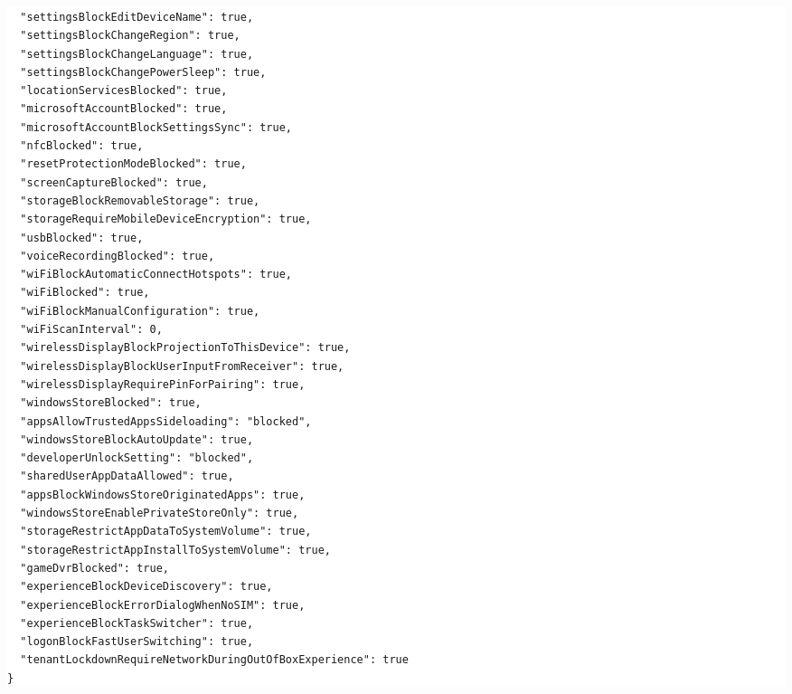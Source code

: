```http
  "settingsBlockEditDeviceName": true,
  "settingsBlockChangeRegion": true,
  "settingsBlockChangeLanguage": true,
  "settingsBlockChangePowerSleep": true,
  "locationServicesBlocked": true,
  "microsoftAccountBlocked": true,
  "microsoftAccountBlockSettingsSync": true,
  "nfcBlocked": true,
  "resetProtectionModeBlocked": true,
  "screenCaptureBlocked": true,
  "storageBlockRemovableStorage": true,
  "storageRequireMobileDeviceEncryption": true,
  "usbBlocked": true,
  "voiceRecordingBlocked": true,
  "wiFiBlockAutomaticConnectHotspots": true,
  "wiFiBlocked": true,
  "wiFiBlockManualConfiguration": true,
  "wiFiScanInterval": 0,
  "wirelessDisplayBlockProjectionToThisDevice": true,
  "wirelessDisplayBlockUserInputFromReceiver": true,
  "wirelessDisplayRequirePinForPairing": true,
  "windowsStoreBlocked": true,
  "appsAllowTrustedAppsSideloading": "blocked",
  "windowsStoreBlockAutoUpdate": true,
  "developerUnlockSetting": "blocked",
  "sharedUserAppDataAllowed": true,
  "appsBlockWindowsStoreOriginatedApps": true,
  "windowsStoreEnablePrivateStoreOnly": true,
  "storageRestrictAppDataToSystemVolume": true,
  "storageRestrictAppInstallToSystemVolume": true,
  "gameDvrBlocked": true,
  "experienceBlockDeviceDiscovery": true,
  "experienceBlockErrorDialogWhenNoSIM": true,
  "experienceBlockTaskSwitcher": true,
  "logonBlockFastUserSwitching": true,
  "tenantLockdownRequireNetworkDuringOutOfBoxExperience": true
}
```
